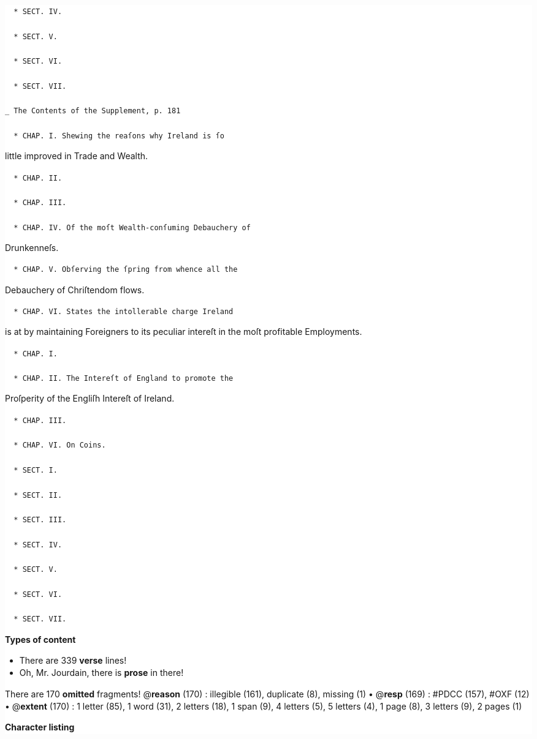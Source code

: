       * SECT. IV.

      * SECT. V.

      * SECT. VI.

      * SECT. VII.

    _ The Contents of the Supplement, p. 181

      * CHAP. I. Shewing the reaſons why Ireland is ſo
little improved in Trade and Wealth.

      * CHAP. II.

      * CHAP. III.

      * CHAP. IV. Of the moſt Wealth-conſuming Debauchery of
Drunkenneſs.

      * CHAP. V. Obſerving the ſpring from whence all the
Debauchery of Chriſtendom flows.

      * CHAP. VI. States the intollerable charge Ireland
is at by maintaining Foreigners to its peculiar intereſt in the moſt
profitable Employments.

      * CHAP. I.

      * CHAP. II. The Intereſt of England to promote the
Proſperity of the Engliſh Intereſt of Ireland.

      * CHAP. III.

      * CHAP. VI. On Coins.

      * SECT. I.

      * SECT. II.

      * SECT. III.

      * SECT. IV.

      * SECT. V.

      * SECT. VI.

      * SECT. VII.

**Types of content**

  * There are 339 **verse** lines!
  * Oh, Mr. Jourdain, there is **prose** in there!

There are 170 **omitted** fragments! 
 @__reason__ (170) : illegible (161), duplicate (8), missing (1)  •  @__resp__ (169) : #PDCC (157), #OXF (12)  •  @__extent__ (170) : 1 letter (85), 1 word (31), 2 letters (18), 1 span (9), 4 letters (5), 5 letters (4), 1 page (8), 3 letters (9), 2 pages (1)

**Character listing**

